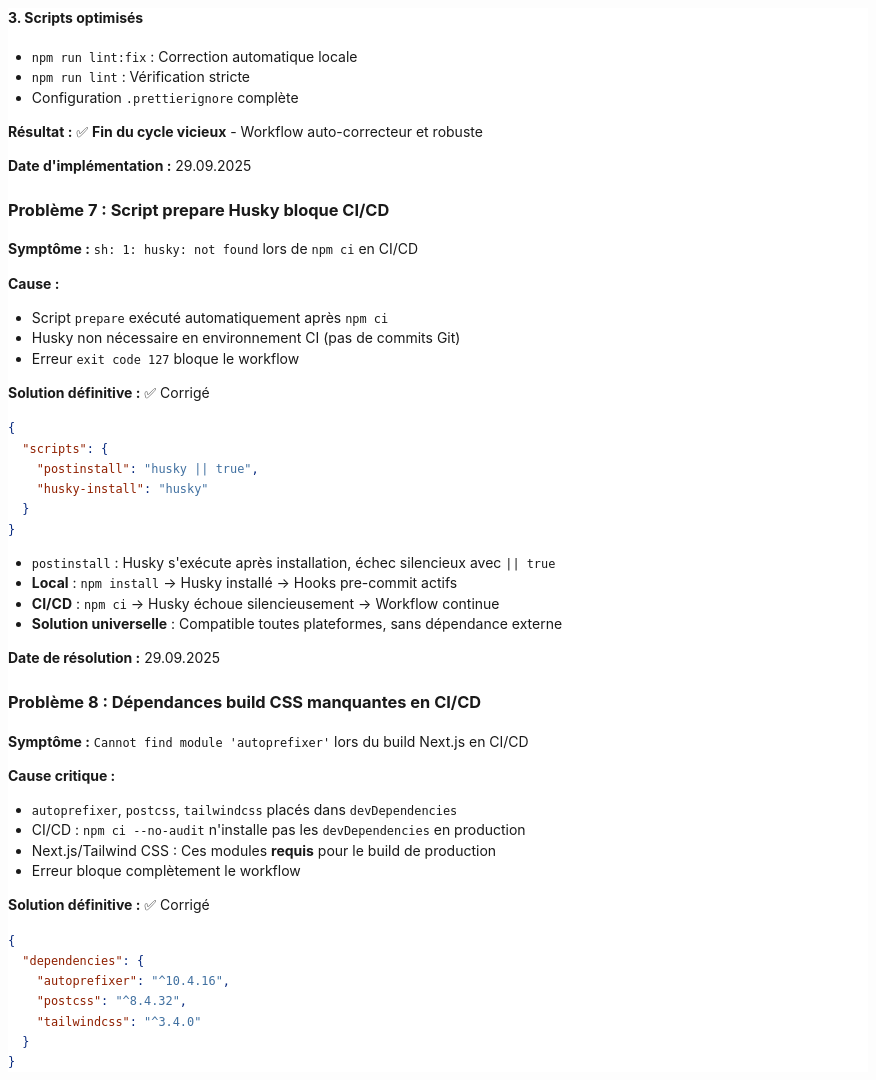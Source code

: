 #### **3. Scripts optimisés**

- `npm run lint:fix` : Correction automatique locale
- `npm run lint` : Vérification stricte
- Configuration `.prettierignore` complète

**Résultat :** ✅ **Fin du cycle vicieux** - Workflow auto-correcteur et robuste

**Date d'implémentation :** 29.09.2025

### **Problème 7 : Script prepare Husky bloque CI/CD**

**Symptôme :** `sh: 1: husky: not found` lors de `npm ci` en CI/CD

**Cause :**

- Script `prepare` exécuté automatiquement après `npm ci`
- Husky non nécessaire en environnement CI (pas de commits Git)
- Erreur `exit code 127` bloque le workflow

**Solution définitive :** ✅ Corrigé

```json
{
  "scripts": {
    "postinstall": "husky || true",
    "husky-install": "husky"
  }
}
```

- `postinstall` : Husky s'exécute après installation, échec silencieux avec `|| true`
- **Local** : `npm install` → Husky installé → Hooks pre-commit actifs
- **CI/CD** : `npm ci` → Husky échoue silencieusement → Workflow continue
- **Solution universelle** : Compatible toutes plateformes, sans dépendance externe

**Date de résolution :** 29.09.2025

### **Problème 8 : Dépendances build CSS manquantes en CI/CD**

**Symptôme :** `Cannot find module 'autoprefixer'` lors du build Next.js en CI/CD

**Cause critique :**

- `autoprefixer`, `postcss`, `tailwindcss` placés dans `devDependencies`
- CI/CD : `npm ci --no-audit` n'installe pas les `devDependencies` en production
- Next.js/Tailwind CSS : Ces modules **requis** pour le build de production
- Erreur bloque complètement le workflow

**Solution définitive :** ✅ Corrigé

```json
{
  "dependencies": {
    "autoprefixer": "^10.4.16",
    "postcss": "^8.4.32",
    "tailwindcss": "^3.4.0"
  }
}
```
